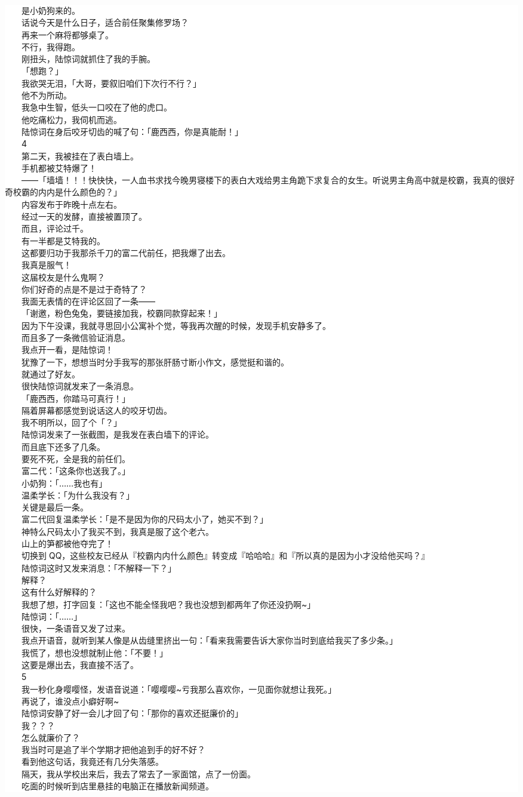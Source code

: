 &emsp;&emsp;是小奶狗来的。  
&emsp;&emsp;话说今天是什么日子，适合前任聚集修罗场？  
&emsp;&emsp;再来一个麻将都够桌了。  
&emsp;&emsp;不行，我得跑。  
&emsp;&emsp;刚扭头，陆惊词就抓住了我的手腕。  
&emsp;&emsp;「想跑？」  
&emsp;&emsp;我欲哭无泪，「大哥，要叙旧咱们下次行不行？」  
&emsp;&emsp;他不为所动。  
&emsp;&emsp;我急中生智，低头一口咬在了他的虎口。  
&emsp;&emsp;他吃痛松力，我伺机而逃。  
&emsp;&emsp;陆惊词在身后咬牙切齿的喊了句：「鹿西西，你是真能耐！」  
&emsp;&emsp;4  
&emsp;&emsp;第二天，我被挂在了表白墙上。  
&emsp;&emsp;手机都被艾特爆了！  
&emsp;&emsp;——「墙墙！！！快快快，一人血书求找今晚男寝楼下的表白大戏给男主角跪下求复合的女生。听说男主角高中就是校霸，我真的很好奇校霸的内内是什么颜色的？」  
&emsp;&emsp;内容发布于昨晚十点左右。  
&emsp;&emsp;经过一天的发酵，直接被置顶了。  
&emsp;&emsp;而且，评论过千。  
&emsp;&emsp;有一半都是艾特我的。  
&emsp;&emsp;这都要归功于我那杀千刀的富二代前任，把我爆了出去。  
&emsp;&emsp;我真是服气！  
&emsp;&emsp;这届校友是什么鬼啊？  
&emsp;&emsp;你们好奇的点是不是过于奇特了？  
&emsp;&emsp;我面无表情的在评论区回了一条——  
&emsp;&emsp;「谢邀，粉色兔兔，要链接加我，校霸同款穿起来！」  
&emsp;&emsp;因为下午没课，我就寻思回小公寓补个觉，等我再次醒的时候，发现手机安静多了。  
&emsp;&emsp;而且多了一条微信验证消息。  
&emsp;&emsp;我点开一看，是陆惊词！  
&emsp;&emsp;犹豫了一下，想想当时分手我写的那张肝肠寸断小作文，感觉挺和谐的。  
&emsp;&emsp;就通过了好友。  
&emsp;&emsp;很快陆惊词就发来了一条消息。  
&emsp;&emsp;「鹿西西，你踏马可真行！」  
&emsp;&emsp;隔着屏幕都感觉到说话这人的咬牙切齿。  
&emsp;&emsp;我不明所以，回了个「？」  
&emsp;&emsp;陆惊词发来了一张截图，是我发在表白墙下的评论。  
&emsp;&emsp;而且底下还多了几条。  
&emsp;&emsp;要死不死，全是我的前任们。  
&emsp;&emsp;富二代：「这条你也送我了。」  
&emsp;&emsp;小奶狗：「……我也有」  
&emsp;&emsp;温柔学长：「为什么我没有？」  
&emsp;&emsp;关键是最后一条。  
&emsp;&emsp;富二代回复温柔学长：「是不是因为你的尺码太小了，她买不到？」  
&emsp;&emsp;神特么尺码太小了我买不到，我真是服了这个老六。  
&emsp;&emsp;山上的笋都被他夺完了！  
&emsp;&emsp;切换到 QQ，这些校友已经从『校霸内内什么颜色』转变成『哈哈哈』和『所以真的是因为小才没给他买吗？』  
&emsp;&emsp;陆惊词这时又发来消息：「不解释一下？」  
&emsp;&emsp;解释？  
&emsp;&emsp;这有什么好解释的？  
&emsp;&emsp;我想了想，打字回复：「这也不能全怪我吧？我也没想到都两年了你还没扔啊~」  
&emsp;&emsp;陆惊词：「……」  
&emsp;&emsp;很快，一条语音又发了过来。  
&emsp;&emsp;我点开语音，就听到某人像是从齿缝里挤出一句：「看来我需要告诉大家你当时到底给我买了多少条。」  
&emsp;&emsp;我慌了，想也没想就制止他：「不要！」  
&emsp;&emsp;这要是爆出去，我直接不活了。  
&emsp;&emsp;5  
&emsp;&emsp;我一秒化身嘤嘤怪，发语音说道：「嘤嘤嘤~亏我那么喜欢你，一见面你就想让我死。」  
&emsp;&emsp;再说了，谁没点小癖好啊~  
&emsp;&emsp;陆惊词安静了好一会儿才回了句：「那你的喜欢还挺廉价的」  
&emsp;&emsp;我？？？  
&emsp;&emsp;怎么就廉价了？  
&emsp;&emsp;我当时可是追了半个学期才把他追到手的好不好？  
&emsp;&emsp;看到他这句话，我竟还有几分失落感。  
&emsp;&emsp;隔天，我从学校出来后，我去了常去了一家面馆，点了一份面。  
&emsp;&emsp;吃面的时候听到店里悬挂的电脑正在播放新闻频道。  